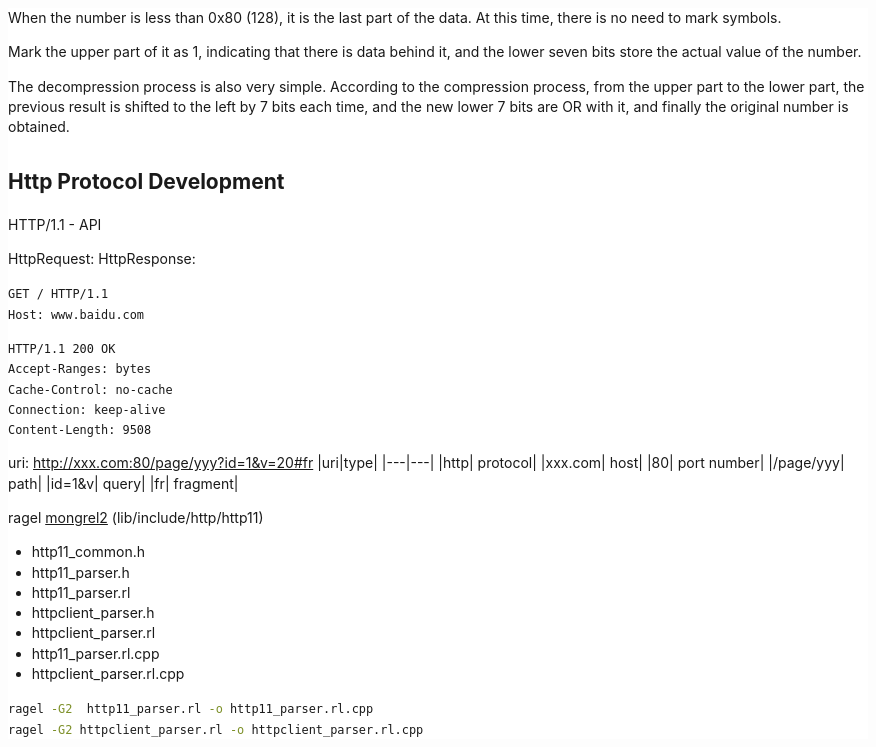 When the number is less than 0x80 (128), it is the last part of the data. At this time, there is no need to mark symbols.

Mark the upper part of it as 1, indicating that there is data behind it,
and the lower seven bits store the actual value of the number.

The decompression process is also very simple.
According to the compression process, from the upper part to the lower part,
the previous result is shifted to the left by 7 bits each time,
and the new lower 7 bits are OR with it, and finally the original number is obtained.

## Http Protocol Development

HTTP/1.1 - API

HttpRequest:
HttpResponse:

```http
GET / HTTP/1.1
Host: www.baidu.com
```

```http
HTTP/1.1 200 OK
Accept-Ranges: bytes
Cache-Control: no-cache
Connection: keep-alive
Content-Length: 9508
```

uri: http://xxx.com:80/page/yyy?id=1&v=20#fr
|uri|type|
|---|---|
|http| protocol|
|xxx.com| host|
|80| port number|
|/page/yyy| path|
|id=1&v| query|
|fr| fragment|

ragel [mongrel2](https://github.com/mongrel2/mongrel2/tree/master) (lib/include/http/http11)

- http11_common.h
- http11_parser.h
- http11_parser.rl
- httpclient_parser.h
- httpclient_parser.rl
- http11_parser.rl.cpp
- httpclient_parser.rl.cpp

```cmd
ragel -G2  http11_parser.rl -o http11_parser.rl.cpp
ragel -G2 httpclient_parser.rl -o httpclient_parser.rl.cpp
```
